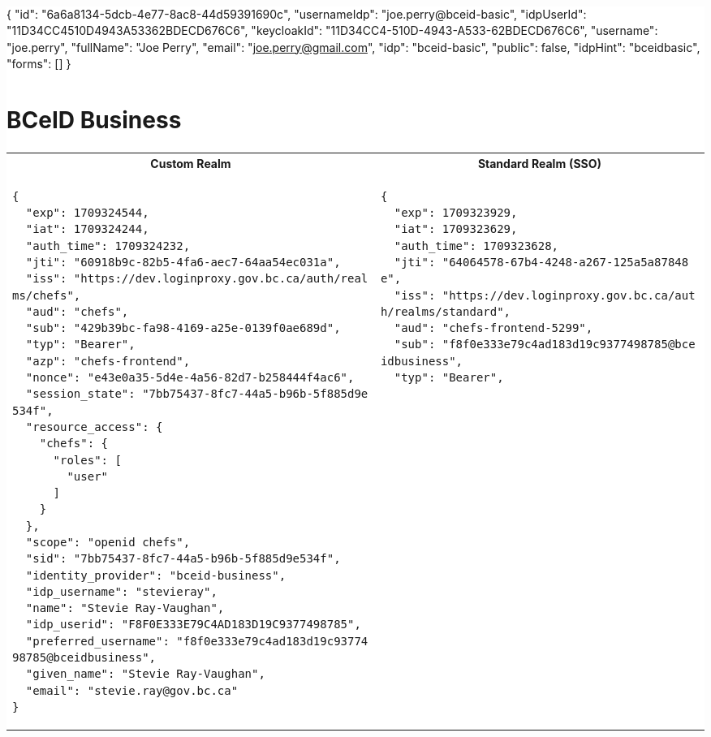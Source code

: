 {
  "id": "6a6a8134-5dcb-4e77-8ac8-44d59391690c",
  "usernameIdp": "joe.perry@bceid-basic",
  "idpUserId": "11D34CC4510D4943A53362BDECD676C6",
  "keycloakId": "11D34CC4-510D-4943-A533-62BDECD676C6",
  "username": "joe.perry",
  "fullName": "Joe Perry",
  "email": "joe.perry@gmail.com",
  "idp": "bceid-basic",
  "public": false,
  "idpHint": "bceidbasic",
  "forms": []
}</pre></td>
</tr>
</table>


# BCeID Business
<table>
<tr>
<th> Custom Realm </th> <th> Standard Realm (SSO) </th>
</tr>
<tr>
<td><pre lang="json">
{
  "exp": 1709324544,
  "iat": 1709324244,
  "auth_time": 1709324232,
  "jti": "60918b9c-82b5-4fa6-aec7-64aa54ec031a",
  "iss": "https://dev.loginproxy.gov.bc.ca/auth/realms/chefs",
  "aud": "chefs",
  "sub": "429b39bc-fa98-4169-a25e-0139f0ae689d",
  "typ": "Bearer",
  "azp": "chefs-frontend",
  "nonce": "e43e0a35-5d4e-4a56-82d7-b258444f4ac6",
  "session_state": "7bb75437-8fc7-44a5-b96b-5f885d9e534f",
  "resource_access": {
    "chefs": {
      "roles": [
        "user"
      ]
    }
  },
  "scope": "openid chefs",
  "sid": "7bb75437-8fc7-44a5-b96b-5f885d9e534f",
  "identity_provider": "bceid-business",
  "idp_username": "stevieray",
  "name": "Stevie Ray-Vaughan",
  "idp_userid": "F8F0E333E79C4AD183D19C9377498785",
  "preferred_username": "f8f0e333e79c4ad183d19c9377498785@bceidbusiness",
  "given_name": "Stevie Ray-Vaughan",
  "email": "stevie.ray@gov.bc.ca"
}</pre></td>
<td><pre lang="json">
{
  "exp": 1709323929,
  "iat": 1709323629,
  "auth_time": 1709323628,
  "jti": "64064578-67b4-4248-a267-125a5a87848e",
  "iss": "https://dev.loginproxy.gov.bc.ca/auth/realms/standard",
  "aud": "chefs-frontend-5299",
  "sub": "f8f0e333e79c4ad183d19c9377498785@bceidbusiness",
  "typ": "Bearer",
